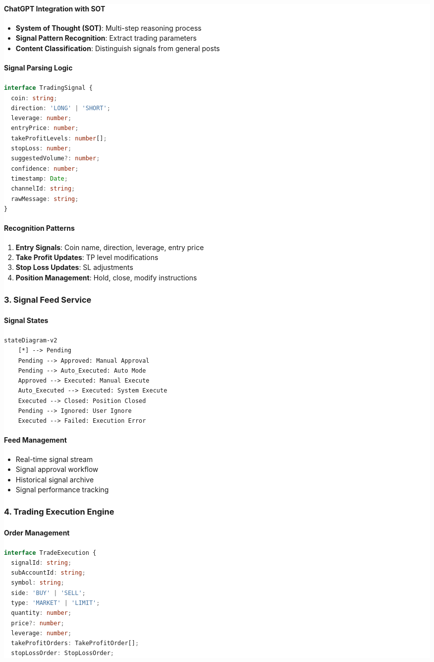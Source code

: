 #### ChatGPT Integration with SOT
- **System of Thought (SOT)**: Multi-step reasoning process
- **Signal Pattern Recognition**: Extract trading parameters
- **Content Classification**: Distinguish signals from general posts

#### Signal Parsing Logic
```typescript
interface TradingSignal {
  coin: string;
  direction: 'LONG' | 'SHORT';
  leverage: number;
  entryPrice: number;
  takeProfitLevels: number[];
  stopLoss: number;
  suggestedVolume?: number;
  confidence: number;
  timestamp: Date;
  channelId: string;
  rawMessage: string;
}
```

#### Recognition Patterns
1. **Entry Signals**: Coin name, direction, leverage, entry price
2. **Take Profit Updates**: TP level modifications
3. **Stop Loss Updates**: SL adjustments
4. **Position Management**: Hold, close, modify instructions

### 3. Signal Feed Service

#### Signal States
```mermaid
stateDiagram-v2
    [*] --> Pending
    Pending --> Approved: Manual Approval
    Pending --> Auto_Executed: Auto Mode
    Approved --> Executed: Manual Execute
    Auto_Executed --> Executed: System Execute
    Executed --> Closed: Position Closed
    Pending --> Ignored: User Ignore
    Executed --> Failed: Execution Error
```

#### Feed Management
- Real-time signal stream
- Signal approval workflow
- Historical signal archive
- Signal performance tracking

### 4. Trading Execution Engine

#### Order Management
```typescript
interface TradeExecution {
  signalId: string;
  subAccountId: string;
  symbol: string;
  side: 'BUY' | 'SELL';
  type: 'MARKET' | 'LIMIT';
  quantity: number;
  price?: number;
  leverage: number;
  takeProfitOrders: TakeProfitOrder[];
  stopLossOrder: StopLossOrder;
```